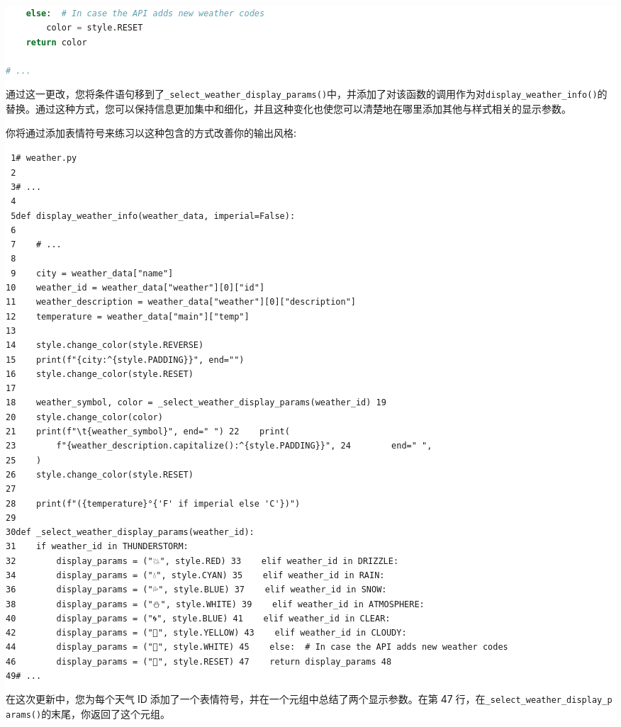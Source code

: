 ```py
    else:  # In case the API adds new weather codes
        color = style.RESET
    return color

# ...
```

通过这一更改，您将条件语句移到了`_select_weather_display_params()`中，并添加了对该函数的调用作为对`display_weather_info()`的替换。通过这种方式，您可以保持信息更加集中和细化，并且这种变化也使您可以清楚地在哪里添加其他与样式相关的显示参数。

你将通过添加表情符号来练习以这种包含的方式改善你的输出风格:

```
 1# weather.py
 2
 3# ...
 4
 5def display_weather_info(weather_data, imperial=False):
 6
 7    # ...
 8
 9    city = weather_data["name"]
10    weather_id = weather_data["weather"][0]["id"]
11    weather_description = weather_data["weather"][0]["description"]
12    temperature = weather_data["main"]["temp"]
13
14    style.change_color(style.REVERSE)
15    print(f"{city:^{style.PADDING}}", end="")
16    style.change_color(style.RESET)
17
18    weather_symbol, color = _select_weather_display_params(weather_id) 19
20    style.change_color(color)
21    print(f"\t{weather_symbol}", end=" ") 22    print(
23        f"{weather_description.capitalize():^{style.PADDING}}", 24        end=" ",
25    )
26    style.change_color(style.RESET)
27
28    print(f"({temperature}°{'F' if imperial else 'C'})")
29
30def _select_weather_display_params(weather_id):
31    if weather_id in THUNDERSTORM:
32        display_params = ("💥", style.RED) 33    elif weather_id in DRIZZLE:
34        display_params = ("💧", style.CYAN) 35    elif weather_id in RAIN:
36        display_params = ("💦", style.BLUE) 37    elif weather_id in SNOW:
38        display_params = ("⛄️", style.WHITE) 39    elif weather_id in ATMOSPHERE:
40        display_params = ("🌀", style.BLUE) 41    elif weather_id in CLEAR:
42        display_params = ("🔆", style.YELLOW) 43    elif weather_id in CLOUDY:
44        display_params = ("💨", style.WHITE) 45    else:  # In case the API adds new weather codes
46        display_params = ("🌈", style.RESET) 47    return display_params 48
49# ...
```

在这次更新中，您为每个天气 ID 添加了一个表情符号，并在一个元组中总结了两个显示参数。在第 47 行，在`_select_weather_display_params()`的末尾，你返回了这个元组。
